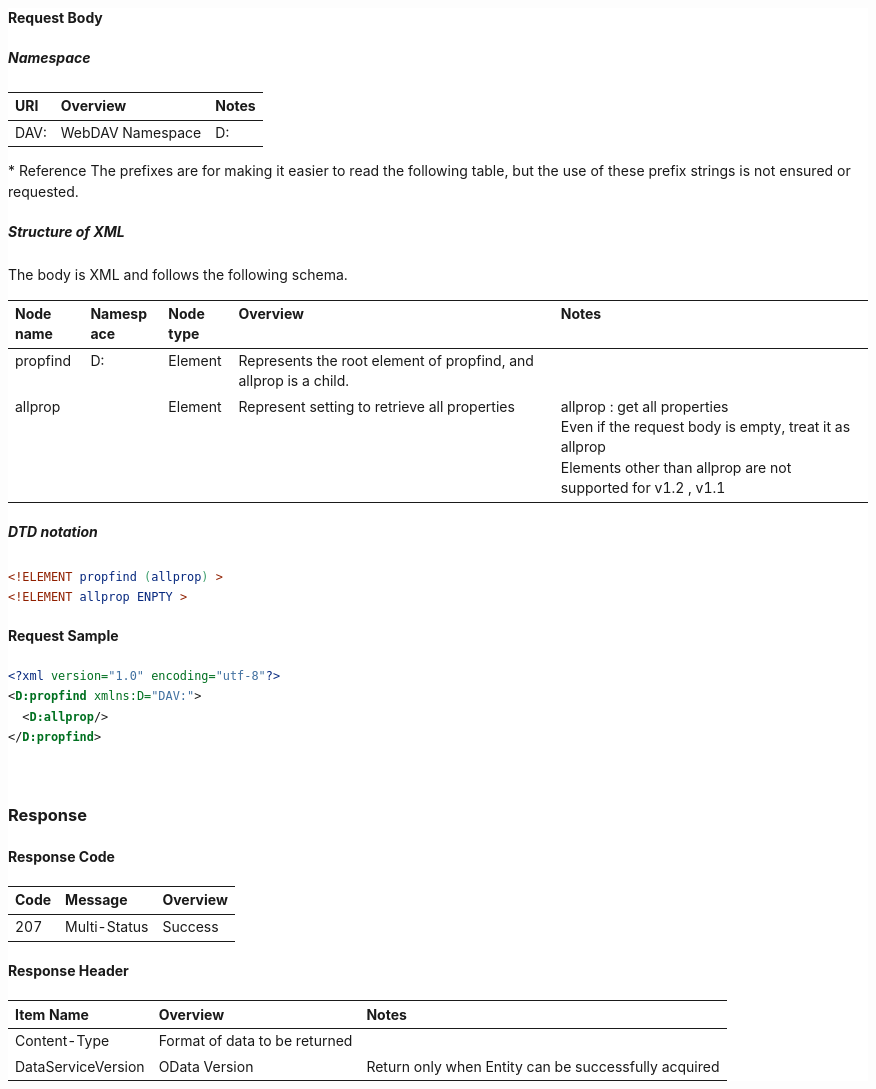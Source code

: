 #### Request Body

##### Namespace

| URI<br>  | Overview<br>         | Notes<br> |
|:-- |:-- |:-- |
| DAV:<br> | WebDAV Namespace<br> | D:<br>    |

\* Reference The prefixes are for making it easier to read the following table, but the use of these prefix strings is not ensured or requested.

##### Structure of XML

The body is XML and follows the following schema.

| Node name<br> | Namespace<br> | Node type<br> | Overview<br>                                                         | Notes<br>                                                                                                                                                   |
|:-- |:-- |:-- |:-- |:-- |
| propfind<br>  | D:<br>        | Element<br>   | Represents the root element of propfind, and allprop is a child.<br> | <br>                                                                                                                                                        |
| allprop<br>   | <br>          | Element<br>   | Represent setting to retrieve all properties<br>                     | allprop : get all properties<br>Even if the request body is empty, treat it as allprop<br>Elements other than allprop are not supported for v1.2 , v1.1<br> |

##### DTD notation

```dtd
<!ELEMENT propfind (allprop) >
<!ELEMENT allprop ENPTY >
```

#### Request Sample

```xml
<?xml version="1.0" encoding="utf-8"?>
<D:propfind xmlns:D="DAV:">
  <D:allprop/>
</D:propfind>
```

<br>

### Response

#### Response Code

| Code<br> | Message<br>      | Overview<br> |
|:-- |:-- |:-- |
| 207<br>  | Multi-Status<br> | Success<br>  |

#### Response Header

| Item Name<br>          | Overview<br>                      | Notes<br>                                                |
|:-- |:-- |:-- |
| Content-Type<br>       | Format of data to be returned<br> | <br>                                                     |
| DataServiceVersion<br> | OData Version<br>                 | Return only when Entity can be successfully acquired<br> |
